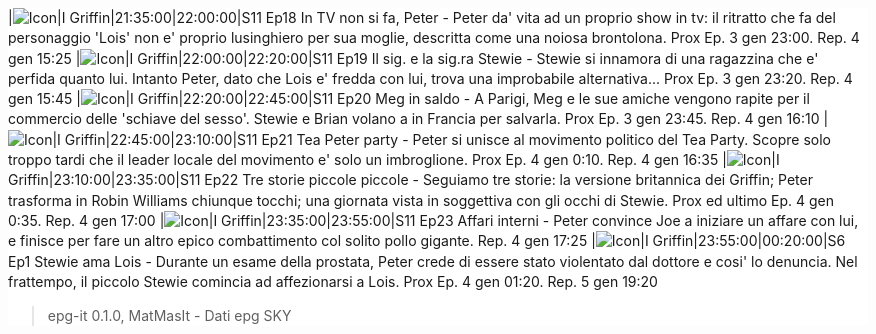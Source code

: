 |![Icon](https://guidatv.sky.it/uuid/766750cc-bcc3-486d-ab1f-861935416ff0/cover?md5ChecksumParam=70cb4cd26eec5928518441216020ee83)|I Griffin|21:35:00|22:00:00|S11 Ep18 In TV non si fa, Peter - Peter da&#039; vita ad un proprio show in tv: il ritratto che fa del personaggio &#039;Lois&#039; non e&#039; proprio lusinghiero per sua moglie, descritta come una noiosa brontolona. Prox Ep. 3 gen 23:00. Rep. 4 gen 15:25
|![Icon](https://guidatv.sky.it/uuid/90960a04-13e8-4093-9696-34f983a616e0/cover?md5ChecksumParam=70cb4cd26eec5928518441216020ee83)|I Griffin|22:00:00|22:20:00|S11 Ep19 Il sig. e la sig.ra Stewie - Stewie si innamora di una ragazzina che e&#039; perfida quanto lui. Intanto Peter, dato che Lois e&#039; fredda con lui, trova una improbabile alternativa... Prox Ep. 3 gen 23:20. Rep. 4 gen 15:45
|![Icon](https://guidatv.sky.it/uuid/7a73ba3d-4469-43ad-89a5-a998293f6d70/cover?md5ChecksumParam=70cb4cd26eec5928518441216020ee83)|I Griffin|22:20:00|22:45:00|S11 Ep20 Meg in saldo - A Parigi, Meg e le sue amiche vengono rapite per il commercio delle &#039;schiave del sesso&#039;. Stewie e Brian volano a in Francia per salvarla. Prox Ep. 3 gen 23:45. Rep. 4 gen 16:10
|![Icon](https://guidatv.sky.it/uuid/e22b4a14-4861-4cee-bad3-5b0f4ae10310/cover?md5ChecksumParam=70cb4cd26eec5928518441216020ee83)|I Griffin|22:45:00|23:10:00|S11 Ep21 Tea Peter party - Peter si unisce al movimento politico del Tea Party. Scopre solo troppo tardi che il leader locale del movimento e&#039; solo un imbroglione. Prox Ep. 4 gen 0:10. Rep. 4 gen 16:35
|![Icon](https://guidatv.sky.it/uuid/31385381-6386-454a-883f-2e6ef0690b18/cover?md5ChecksumParam=70cb4cd26eec5928518441216020ee83)|I Griffin|23:10:00|23:35:00|S11 Ep22 Tre storie piccole piccole - Seguiamo tre storie: la versione britannica dei Griffin; Peter trasforma in Robin Williams chiunque tocchi; una giornata vista in soggettiva con gli occhi di Stewie. Prox ed ultimo Ep. 4 gen 0:35. Rep. 4 gen 17:00
|![Icon](https://guidatv.sky.it/uuid/6bb2407e-03f1-435d-a127-35843244cc8e/cover?md5ChecksumParam=70cb4cd26eec5928518441216020ee83)|I Griffin|23:35:00|23:55:00|S11 Ep23 Affari interni - Peter convince Joe a iniziare un affare con lui, e finisce per fare un altro epico combattimento col solito pollo gigante. Rep. 4 gen 17:25
|![Icon](https://guidatv.sky.it/uuid/297ff615-27ab-41cd-a356-9010f272d9b9/cover?md5ChecksumParam=f57f03b376e643dba3c68eac79e45c9e)|I Griffin|23:55:00|00:20:00|S6 Ep1 Stewie ama Lois - Durante un esame della prostata, Peter crede di essere stato violentato dal dottore e cosi&#039; lo denuncia. Nel frattempo, il piccolo Stewie comincia ad affezionarsi a Lois. Prox Ep. 4 gen 01:20. Rep. 5 gen 19:20



 > epg-it 0.1.0, MatMasIt - Dati epg SKY